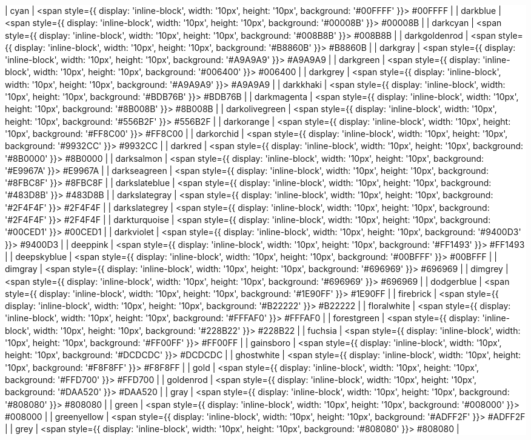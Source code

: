 | cyan                 | <span style={{ display: 'inline-block', width: '10px', height: '10px', background: '#00FFFF' }}></span> #00FFFF |
| darkblue             | <span style={{ display: 'inline-block', width: '10px', height: '10px', background: '#00008B' }}></span> #00008B |
| darkcyan             | <span style={{ display: 'inline-block', width: '10px', height: '10px', background: '#008B8B' }}></span> #008B8B |
| darkgoldenrod        | <span style={{ display: 'inline-block', width: '10px', height: '10px', background: '#B8860B' }}></span> #B8860B |
| darkgray             | <span style={{ display: 'inline-block', width: '10px', height: '10px', background: '#A9A9A9' }}></span> #A9A9A9 |
| darkgreen            | <span style={{ display: 'inline-block', width: '10px', height: '10px', background: '#006400' }}></span> #006400 |
| darkgrey             | <span style={{ display: 'inline-block', width: '10px', height: '10px', background: '#A9A9A9' }}></span> #A9A9A9 |
| darkkhaki            | <span style={{ display: 'inline-block', width: '10px', height: '10px', background: '#BDB76B' }}></span> #BDB76B |
| darkmagenta          | <span style={{ display: 'inline-block', width: '10px', height: '10px', background: '#8B008B' }}></span> #8B008B |
| darkolivegreen       | <span style={{ display: 'inline-block', width: '10px', height: '10px', background: '#556B2F' }}></span> #556B2F |
| darkorange           | <span style={{ display: 'inline-block', width: '10px', height: '10px', background: '#FF8C00' }}></span> #FF8C00 |
| darkorchid           | <span style={{ display: 'inline-block', width: '10px', height: '10px', background: '#9932CC' }}></span> #9932CC |
| darkred              | <span style={{ display: 'inline-block', width: '10px', height: '10px', background: '#8B0000' }}></span> #8B0000 |
| darksalmon           | <span style={{ display: 'inline-block', width: '10px', height: '10px', background: '#E9967A' }}></span> #E9967A |
| darkseagreen         | <span style={{ display: 'inline-block', width: '10px', height: '10px', background: '#8FBC8F' }}></span> #8FBC8F |
| darkslateblue        | <span style={{ display: 'inline-block', width: '10px', height: '10px', background: '#483D8B' }}></span> #483D8B |
| darkslategray        | <span style={{ display: 'inline-block', width: '10px', height: '10px', background: '#2F4F4F' }}></span> #2F4F4F |
| darkslategrey        | <span style={{ display: 'inline-block', width: '10px', height: '10px', background: '#2F4F4F' }}></span> #2F4F4F |
| darkturquoise        | <span style={{ display: 'inline-block', width: '10px', height: '10px', background: '#00CED1' }}></span> #00CED1 |
| darkviolet           | <span style={{ display: 'inline-block', width: '10px', height: '10px', background: '#9400D3' }}></span> #9400D3 |
| deeppink             | <span style={{ display: 'inline-block', width: '10px', height: '10px', background: '#FF1493' }}></span> #FF1493 |
| deepskyblue          | <span style={{ display: 'inline-block', width: '10px', height: '10px', background: '#00BFFF' }}></span> #00BFFF |
| dimgray              | <span style={{ display: 'inline-block', width: '10px', height: '10px', background: '#696969' }}></span> #696969 |
| dimgrey              | <span style={{ display: 'inline-block', width: '10px', height: '10px', background: '#696969' }}></span> #696969 |
| dodgerblue           | <span style={{ display: 'inline-block', width: '10px', height: '10px', background: '#1E90FF' }}></span> #1E90FF |
| firebrick            | <span style={{ display: 'inline-block', width: '10px', height: '10px', background: '#B22222' }}></span> #B22222 |
| floralwhite          | <span style={{ display: 'inline-block', width: '10px', height: '10px', background: '#FFFAF0' }}></span> #FFFAF0 |
| forestgreen          | <span style={{ display: 'inline-block', width: '10px', height: '10px', background: '#228B22' }}></span> #228B22 |
| fuchsia              | <span style={{ display: 'inline-block', width: '10px', height: '10px', background: '#FF00FF' }}></span> #FF00FF |
| gainsboro            | <span style={{ display: 'inline-block', width: '10px', height: '10px', background: '#DCDCDC' }}></span> #DCDCDC |
| ghostwhite           | <span style={{ display: 'inline-block', width: '10px', height: '10px', background: '#F8F8FF' }}></span> #F8F8FF |
| gold                 | <span style={{ display: 'inline-block', width: '10px', height: '10px', background: '#FFD700' }}></span> #FFD700 |
| goldenrod            | <span style={{ display: 'inline-block', width: '10px', height: '10px', background: '#DAA520' }}></span> #DAA520 |
| gray                 | <span style={{ display: 'inline-block', width: '10px', height: '10px', background: '#808080' }}></span> #808080 |
| green                | <span style={{ display: 'inline-block', width: '10px', height: '10px', background: '#008000' }}></span> #008000 |
| greenyellow          | <span style={{ display: 'inline-block', width: '10px', height: '10px', background: '#ADFF2F' }}></span> #ADFF2F |
| grey                 | <span style={{ display: 'inline-block', width: '10px', height: '10px', background: '#808080' }}></span> #808080 |